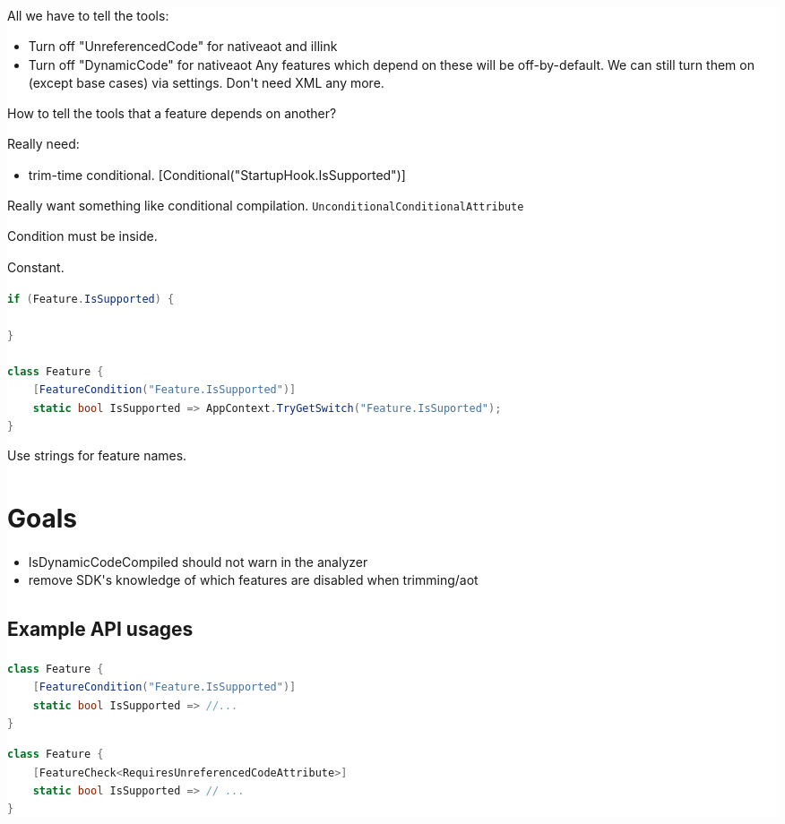 All we have to tell the tools:
- Turn off "UnreferencedCode" for nativeaot and illink
- Turn off "DynamicCode" for nativeaot
Any features which depend on these will be off-by-default. We can still turn them on (except base cases) via settings. Don't need XML any more.

How to tell the tools that a feature depends on another?


Really need:
- trim-time conditional.
  [Conditional("StartupHook.IsSupported")]

Really want something like conditional compilation.
`UnconditionalConditionalAttribute`

Condition must be inside.

Constant.

```csharp
if (Feature.IsSupported) {

}

class Feature {
    [FeatureCondition("Feature.IsSupported")]
    static bool IsSupported => AppContext.TryGetSwitch("Feature.IsSuported");
}
```

Use strings for feature names.

```
```


# Goals

- IsDynamicCodeCompiled should not warn in the analyzer
- remove SDK's knowledge of which features are disabled when trimming/aot

## Example API usages

```csharp
class Feature {
    [FeatureCondition("Feature.IsSupported")]
    static bool IsSupported => //...
}
```

```csharp
class Feature {
    [FeatureCheck<RequiresUnreferencedCodeAttribute>]
    static bool IsSupported => // ...
}
```
